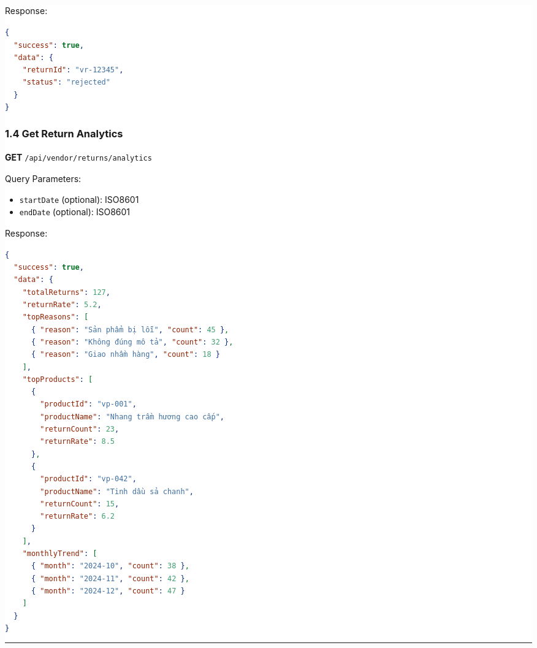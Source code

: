 Response:
```json
{
  "success": true,
  "data": {
    "returnId": "vr-12345",
    "status": "rejected"
  }
}
```

### 1.4 Get Return Analytics
**GET** `/api/vendor/returns/analytics`

Query Parameters:
- `startDate` (optional): ISO8601
- `endDate` (optional): ISO8601

Response:
```json
{
  "success": true,
  "data": {
    "totalReturns": 127,
    "returnRate": 5.2,
    "topReasons": [
      { "reason": "Sản phẩm bị lỗi", "count": 45 },
      { "reason": "Không đúng mô tả", "count": 32 },
      { "reason": "Giao nhầm hàng", "count": 18 }
    ],
    "topProducts": [
      {
        "productId": "vp-001",
        "productName": "Nhang trầm hương cao cấp",
        "returnCount": 23,
        "returnRate": 8.5
      },
      {
        "productId": "vp-042",
        "productName": "Tinh dầu sả chanh",
        "returnCount": 15,
        "returnRate": 6.2
      }
    ],
    "monthlyTrend": [
      { "month": "2024-10", "count": 38 },
      { "month": "2024-11", "count": 42 },
      { "month": "2024-12", "count": 47 }
    ]
  }
}
```

---